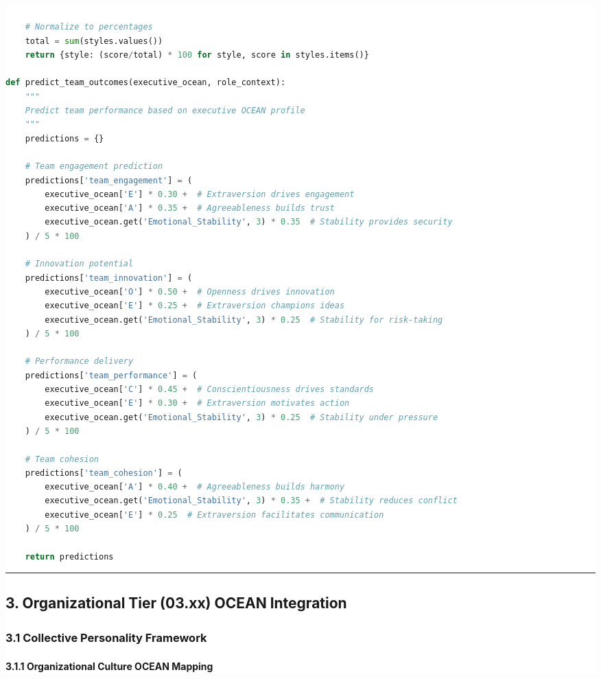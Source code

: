 ```python
    
    # Normalize to percentages
    total = sum(styles.values())
    return {style: (score/total) * 100 for style, score in styles.items()}

def predict_team_outcomes(executive_ocean, role_context):
    """
    Predict team performance based on executive OCEAN profile
    """
    predictions = {}
    
    # Team engagement prediction
    predictions['team_engagement'] = (
        executive_ocean['E'] * 0.30 +  # Extraversion drives engagement
        executive_ocean['A'] * 0.35 +  # Agreeableness builds trust
        executive_ocean.get('Emotional_Stability', 3) * 0.35  # Stability provides security
    ) / 5 * 100
    
    # Innovation potential
    predictions['team_innovation'] = (
        executive_ocean['O'] * 0.50 +  # Openness drives innovation
        executive_ocean['E'] * 0.25 +  # Extraversion champions ideas
        executive_ocean.get('Emotional_Stability', 3) * 0.25  # Stability for risk-taking
    ) / 5 * 100
    
    # Performance delivery
    predictions['team_performance'] = (
        executive_ocean['C'] * 0.45 +  # Conscientiousness drives standards
        executive_ocean['E'] * 0.30 +  # Extraversion motivates action
        executive_ocean.get('Emotional_Stability', 3) * 0.25  # Stability under pressure
    ) / 5 * 100
    
    # Team cohesion
    predictions['team_cohesion'] = (
        executive_ocean['A'] * 0.40 +  # Agreeableness builds harmony
        executive_ocean.get('Emotional_Stability', 3) * 0.35 +  # Stability reduces conflict
        executive_ocean['E'] * 0.25  # Extraversion facilitates communication
    ) / 5 * 100
    
    return predictions
```

---

## 3. Organizational Tier (03.xx) OCEAN Integration

### 3.1 Collective Personality Framework

#### 3.1.1 Organizational Culture OCEAN Mapping
